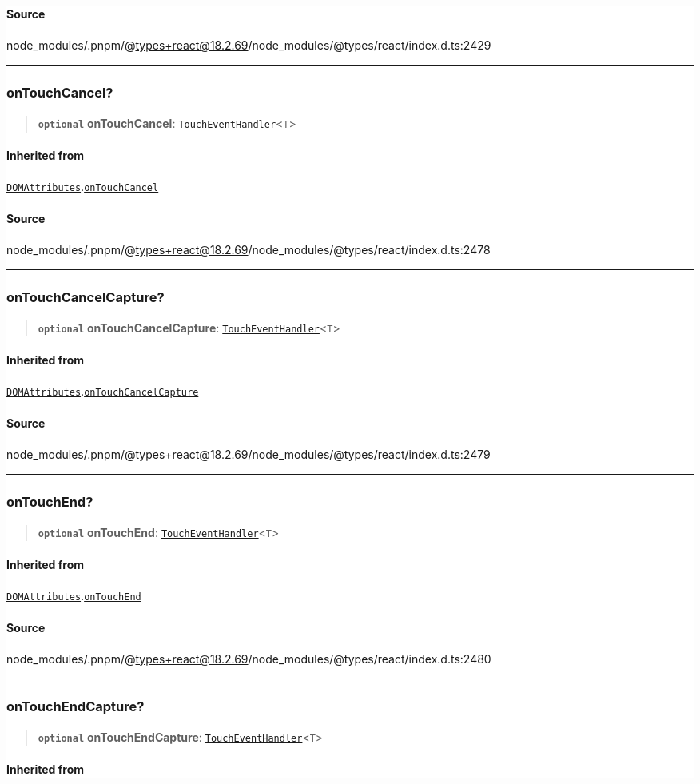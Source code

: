#### Source

node\_modules/.pnpm/@types+react@18.2.69/node\_modules/@types/react/index.d.ts:2429

***

### onTouchCancel?

> **`optional`** **onTouchCancel**: [`TouchEventHandler`](../type-aliases/TouchEventHandler.md)\<`T`\>

#### Inherited from

[`DOMAttributes`](DOMAttributes.md).[`onTouchCancel`](DOMAttributes.md#ontouchcancel)

#### Source

node\_modules/.pnpm/@types+react@18.2.69/node\_modules/@types/react/index.d.ts:2478

***

### onTouchCancelCapture?

> **`optional`** **onTouchCancelCapture**: [`TouchEventHandler`](../type-aliases/TouchEventHandler.md)\<`T`\>

#### Inherited from

[`DOMAttributes`](DOMAttributes.md).[`onTouchCancelCapture`](DOMAttributes.md#ontouchcancelcapture)

#### Source

node\_modules/.pnpm/@types+react@18.2.69/node\_modules/@types/react/index.d.ts:2479

***

### onTouchEnd?

> **`optional`** **onTouchEnd**: [`TouchEventHandler`](../type-aliases/TouchEventHandler.md)\<`T`\>

#### Inherited from

[`DOMAttributes`](DOMAttributes.md).[`onTouchEnd`](DOMAttributes.md#ontouchend)

#### Source

node\_modules/.pnpm/@types+react@18.2.69/node\_modules/@types/react/index.d.ts:2480

***

### onTouchEndCapture?

> **`optional`** **onTouchEndCapture**: [`TouchEventHandler`](../type-aliases/TouchEventHandler.md)\<`T`\>

#### Inherited from

